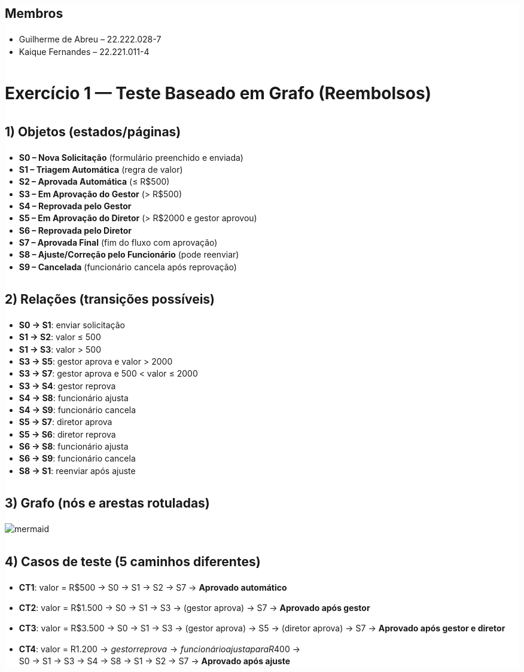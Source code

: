 
## Membros
- Guilherme de Abreu – 22.222.028-7  
- Kaique Fernandes – 22.221.011-4  

# Exercício 1 — Teste Baseado em Grafo (Reembolsos)

## 1) Objetos (estados/páginas)
- **S0 – Nova Solicitação** (formulário preenchido e enviada)
- **S1 – Triagem Automática** (regra de valor)
- **S2 – Aprovada Automática** (≤ R$500)
- **S3 – Em Aprovação do Gestor** (> R$500)
- **S4 – Reprovada pelo Gestor**
- **S5 – Em Aprovação do Diretor** (> R$2000 e gestor aprovou)
- **S6 – Reprovada pelo Diretor**
- **S7 – Aprovada Final** (fim do fluxo com aprovação)
- **S8 – Ajuste/Correção pelo Funcionário** (pode reenviar)
- **S9 – Cancelada** (funcionário cancela após reprovação)

## 2) Relações (transições possíveis)
- **S0 → S1**: enviar solicitação
- **S1 → S2**: valor ≤ 500
- **S1 → S3**: valor > 500
- **S3 → S5**: gestor aprova e valor > 2000
- **S3 → S7**: gestor aprova e 500 < valor ≤ 2000
- **S3 → S4**: gestor reprova
- **S4 → S8**: funcionário ajusta
- **S4 → S9**: funcionário cancela
- **S5 → S7**: diretor aprova
- **S5 → S6**: diretor reprova
- **S6 → S8**: funcionário ajusta
- **S6 → S9**: funcionário cancela
- **S8 → S1**: reenviar após ajuste

## 3) Grafo (nós e arestas rotuladas)

<img width="753" height="431" alt="mermaid" src="https://github.com/user-attachments/assets/29f9eadd-0971-44d7-8869-240f994bd7b5" />

## 4) Casos de teste (5 caminhos diferentes)

- **CT1**: valor = R$500 → S0 → S1 → S2 → S7 → **Aprovado automático**

- **CT2**: valor = R$1.500 → S0 → S1 → S3 → (gestor aprova) → S7 → **Aprovado após gestor**

- **CT3**: valor = R$3.500 → S0 → S1 → S3 → (gestor aprova) → S5 → (diretor aprova) → S7 → **Aprovado após gestor e diretor**

- **CT4**: valor = R$1.200 → gestor reprova → funcionário ajusta para R$400 →  
  S0 → S1 → S3 → S4 → S8 → S1 → S2 → S7 → **Aprovado após ajuste**
